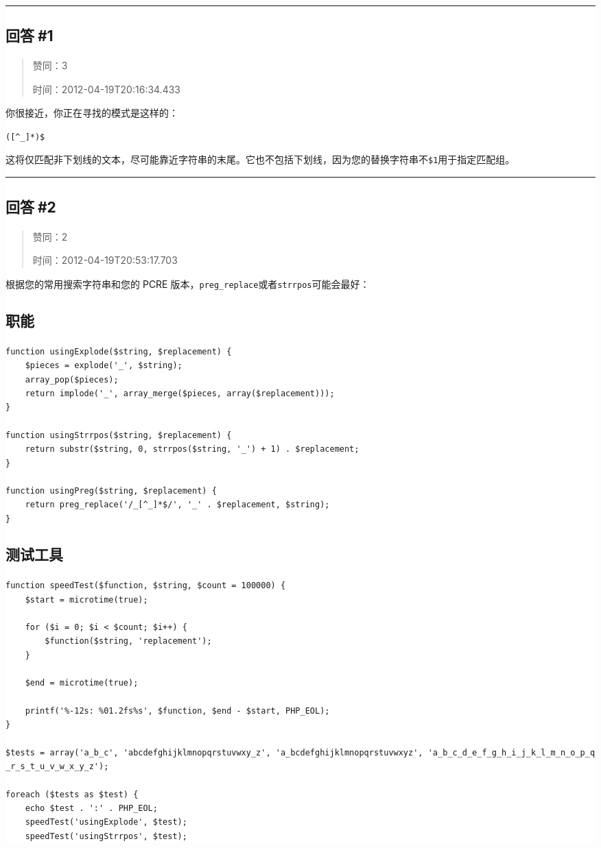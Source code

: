 * * *

## 回答 #1

> 赞同：3
> 
> 时间：2012-04-19T20:16:34.433

你很接近，你正在寻找的模式是这样的：

```
([^_]*)$ 
```

这将仅匹配非下划线的文本，尽可能靠近字符串的末尾。它也不包括下划线，因为您的替换字符串不`$1`用于指定匹配组。

* * *

## 回答 #2

> 赞同：2
> 
> 时间：2012-04-19T20:53:17.703

根据您的常用搜索字符串和您的 PCRE 版本，`preg_replace`或者`strrpos`可能会最好：

## 职能

```
function usingExplode($string, $replacement) {
    $pieces = explode('_', $string);
    array_pop($pieces);
    return implode('_', array_merge($pieces, array($replacement)));
}

function usingStrrpos($string, $replacement) {
    return substr($string, 0, strrpos($string, '_') + 1) . $replacement;
}

function usingPreg($string, $replacement) {
    return preg_replace('/_[^_]*$/', '_' . $replacement, $string);
} 
```

## 测试工具

```
function speedTest($function, $string, $count = 100000) {
    $start = microtime(true);

    for ($i = 0; $i < $count; $i++) {
        $function($string, 'replacement');
    }

    $end = microtime(true);

    printf('%-12s: %01.2fs%s', $function, $end - $start, PHP_EOL);
}

$tests = array('a_b_c', 'abcdefghijklmnopqrstuvwxy_z', 'a_bcdefghijklmnopqrstuvwxyz', 'a_b_c_d_e_f_g_h_i_j_k_l_m_n_o_p_q_r_s_t_u_v_w_x_y_z');

foreach ($tests as $test) {
    echo $test . ':' . PHP_EOL;
    speedTest('usingExplode', $test);
    speedTest('usingStrrpos', $test);
```